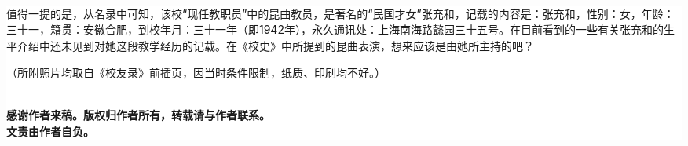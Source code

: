  <p>
  值得一提的是，从名录中可知，该校“现任教职员”中的昆曲教员，是著名的“民国才女”张充和，记载的内容是：张充和，性别：女，年龄：三十一，籍贯：安徽合肥，到校年月：三十一年（即1942年），永久通讯处：上海南海路懿园三十五号。在目前看到的一些有关张充和的生平介绍中还未见到对她这段教学经历的记载。在《校史》中所提到的昆曲表演，想来应该是由她所主持的吧？
 </p>
 <p>
  （所附照片均取自《校友录》前插页，因当时条件限制，纸质、印刷均不好。）
 </p>
 <p>
  <br/>
  <strong>
   感谢作者来稿。版权归作者所有，转载请与作者联系。
   <br/>
   文责由作者自负。
  </strong>
 </p>
</div>

